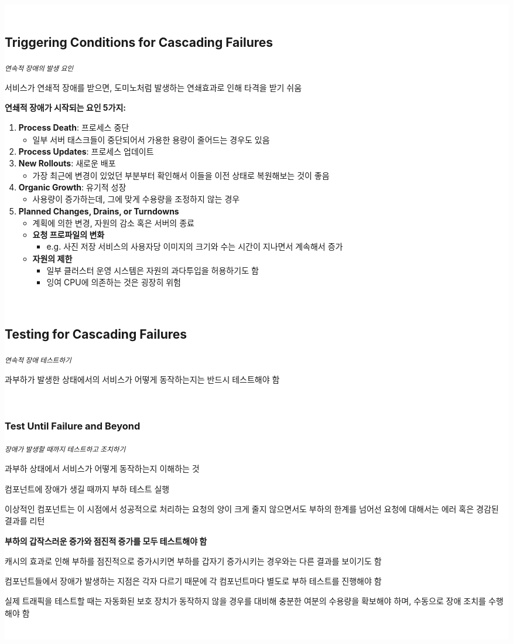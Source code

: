 <br />

## Triggering Conditions for Cascading Failures

<small><i>연속적 장애의 발생 요인</i></small>

서비스가 연쇄적 장애를 받으면, 도미노처럼 발생하는 연쇄효과로 인해 타격을 받기 쉬움

**연쇄적 장애가 시작되는 요인 5가지:**

1. **Process Death**: 프로세스 중단
   - 일부 서버 태스크들이 중단되어서 가용한 용량이 줄어드는 경우도 있음
2. **Process Updates**: 프로세스 업데이트
3. **New Rollouts**: 새로운 배포
   - 가장 최근에 변경이 있었던 부분부터 확인해서 이들을 이전 상태로 복원해보는 것이 좋음
4. **Organic Growth**: 유기적 성장
   - 사용량이 증가하는데, 그에 맞게 수용량을 조정하지 않는 경우
5. **Planned Changes, Drains, or Turndowns**
   - 계획에 의한 변경, 자원의 감소 혹은 서버의 종료
   - **요청 프로파일의 변화**
     - e.g. 사진 저장 서비스의 사용자당 이미지의 크기와 수는 시간이 지나면서 계속해서 증가
   - **자원의 제한**
     - 일부 클러스터 운영 시스템은 자원의 과다투입을 허용하기도 함
     - 잉여 CPU에 의존하는 것은 굉장히 위험

<br />

## Testing for Cascading Failures

<small><i>연속적 장애 테스트하기</i></small>

과부하가 발생한 상태에서의 서비스가 어떻게 동작하는지는 반드시 테스트해야 함

<br />

### Test Until Failure and Beyond

<small><i>장애가 발생할 때까지 테스트하고 조치하기</i></small>

과부하 상태에서 서비스가 어떻게 동작하는지 이해하는 것

컴포넌트에 장애가 생길 때까지 부하 테스트 실행

이상적인 컴포넌트는 이 시점에서 성공적으로 처리하는 요청의 양이 크게 줄지 않으면서도
부하의 한계를 넘어선 요청에 대해서는 에러 혹은 경감된 결과를 리턴


**부하의 갑작스러운 증가와 점진적 증가를 모두 테스트해야 함**

캐시의 효과로 인해 부하를 점진적으로 증가시키면 부하를 갑자기 증가시키는 경우와는 다른 결과를 보이기도 함

컴포넌트들에서 장애가 발생하는 지점은 각자 다르기 때문에 각 컴포넌트마다 별도로 부하 테스트를 진행해야 함

실제 트래픽을 테스트할 때는 
자동화된 보호 장치가 동작하지 않을 경우를 대비해 충분한 여분의 수용량을 확보해야 하며, 수동으로 장애 조치를 수행해야 함

<br />
